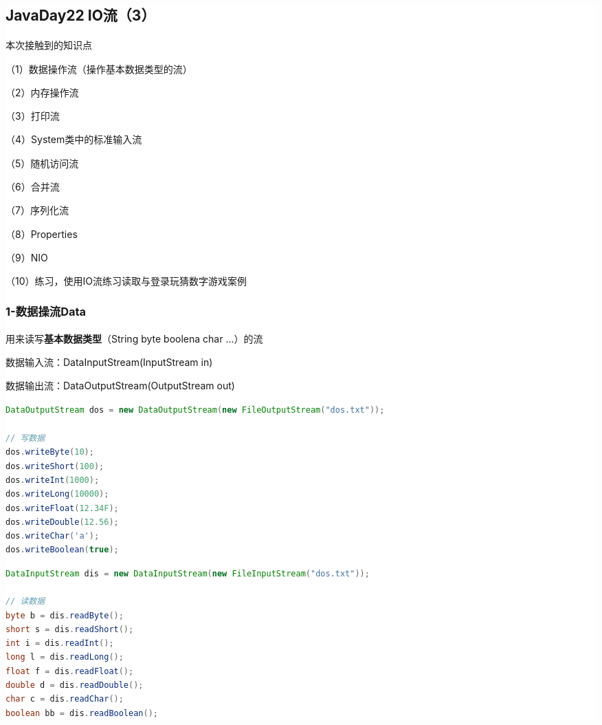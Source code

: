 ## JavaDay22 IO流（3）

本次接触到的知识点

（1）数据操作流（操作基本数据类型的流）

（2）内存操作流

（3）打印流

（4）System类中的标准输入流

（5）随机访问流

（6）合并流

（7）序列化流

（8）Properties

（9）NIO

（10）练习，使用IO流练习读取与登录玩猜数字游戏案例

### 1-数据操流Data

用来读写**基本数据类型**（String byte boolena char ...）的流

数据输入流：DataInputStream(InputStream in)

数据输出流：DataOutputStream(OutputStream out)

```java
DataOutputStream dos = new DataOutputStream(new FileOutputStream("dos.txt"));

// 写数据
dos.writeByte(10);
dos.writeShort(100);
dos.writeInt(1000);
dos.writeLong(10000);
dos.writeFloat(12.34F);
dos.writeDouble(12.56);
dos.writeChar('a');
dos.writeBoolean(true);
```

```java
DataInputStream dis = new DataInputStream(new FileInputStream("dos.txt"));

// 读数据
byte b = dis.readByte();
short s = dis.readShort();
int i = dis.readInt();
long l = dis.readLong();
float f = dis.readFloat();
double d = dis.readDouble();
char c = dis.readChar();
boolean bb = dis.readBoolean();
```
